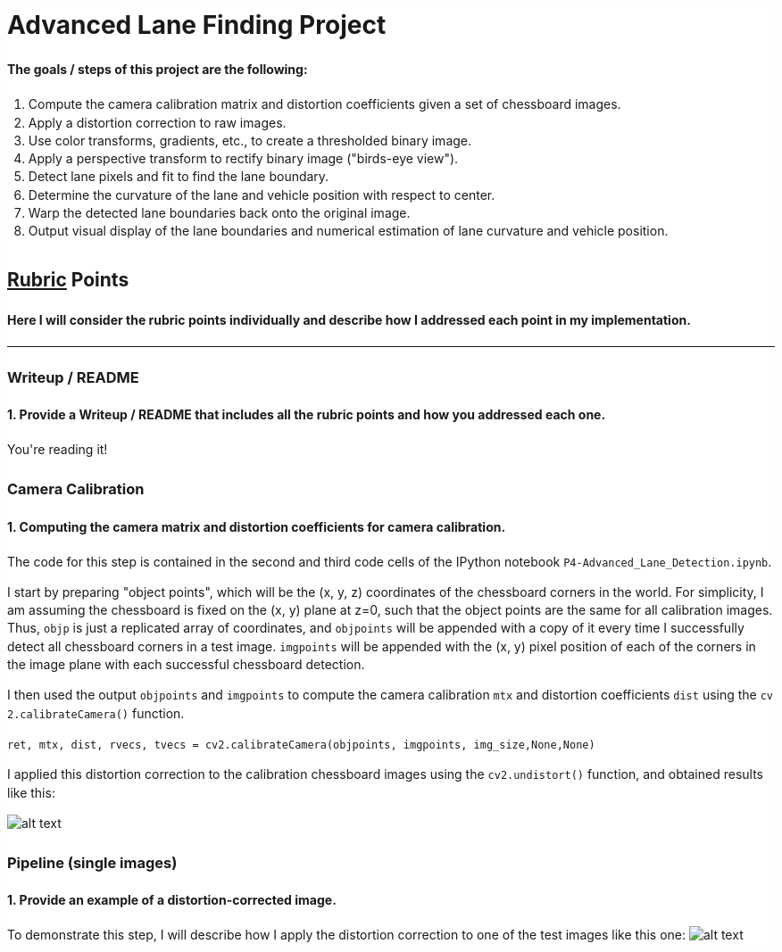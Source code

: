 # Advanced Lane Finding Project

#### The goals / steps of this project are the following:

1. Compute the camera calibration matrix and distortion coefficients given a set of chessboard images.
2. Apply a distortion correction to raw images.
3. Use color transforms, gradients, etc., to create a thresholded binary image.
4. Apply a perspective transform to rectify binary image ("birds-eye view").
5. Detect lane pixels and fit to find the lane boundary.
6. Determine the curvature of the lane and vehicle position with respect to center.
7. Warp the detected lane boundaries back onto the original image.
8. Output visual display of the lane boundaries and numerical estimation of lane curvature and vehicle position.

[//]: # "Image References"

[image1]: ./images/undistort_output.png "Undistorted"
[image2]: ./test_images/test1.jpg "Road Image"
[image2_und]: ./test_images/undistorted/undst_test1.jpg "Undistorted road image"
[image3]: ./images/binary_combo_example.png "Binary Example"
[image4]: ./images/warped_straight_lines.png "Warp Example"
[image5_win]: ./images/color_fit_window.png "Fit using sliding window method"
[image5_fit]: ./images/color_fit_fit.png "Fit from a previous fit"
[image6]: ./test_images/patched/patched_test1.jpg "Output"
[video1]: ./project_video_output.mp4 "Output video"

## [Rubric](https://review.udacity.com/#!/rubrics/571/view) Points

#### Here I will consider the rubric points individually and describe how I addressed each point in my implementation.  

---

### Writeup / README

#### 1. Provide a Writeup / README that includes all the rubric points and how you addressed each one.   

You're reading it!

### Camera Calibration

#### 1. Computing the camera matrix and distortion coefficients for camera calibration.

The code for this step is contained in the second and third code cells of the IPython notebook `P4-Advanced_Lane_Detection.ipynb`.  

I start by preparing "object points", which will be the (x, y, z) coordinates of the chessboard corners in the world. For simplicity, I am assuming the chessboard is fixed on the (x, y) plane at z=0, such that the object points are the same for all calibration images.  Thus, `objp` is just a replicated array of coordinates, and `objpoints` will be appended with a copy of it every time I successfully detect all chessboard corners in a test image.  `imgpoints` will be appended with the (x, y) pixel position of each of the corners in the image plane with each successful chessboard detection.  

I then used the output `objpoints` and `imgpoints` to compute the camera calibration `mtx` and distortion coefficients `dist` using the `cv2.calibrateCamera()` function.  

```ret, mtx, dist, rvecs, tvecs = cv2.calibrateCamera(objpoints, imgpoints, img_size,None,None)```

I applied this distortion correction to the calibration chessboard images using the `cv2.undistort()` function, and obtained results like this:

![alt text][image1]

### Pipeline (single images)

#### 1. Provide an example of a distortion-corrected image.

To demonstrate this step, I will describe how I apply the distortion correction to one of the test images like this one:
![alt text][image2]

```
